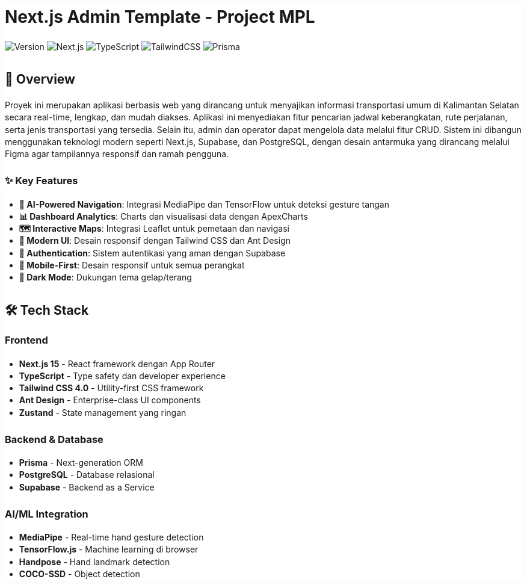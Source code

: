 # Next.js Admin Template - Project MPL

![Version](https://img.shields.io/badge/version-2.0.2-blue.svg)
![Next.js](https://img.shields.io/badge/Next.js-15.2.3-black)
![TypeScript](https://img.shields.io/badge/TypeScript-5-3178C6)
![TailwindCSS](https://img.shields.io/badge/TailwindCSS-4.0.0-38B2AC)
![Prisma](https://img.shields.io/badge/Prisma-6.7.0-2D3748)

## 🚀 Overview

Proyek ini merupakan aplikasi berbasis web yang dirancang untuk menyajikan informasi transportasi umum di Kalimantan Selatan secara real-time, lengkap, dan mudah diakses. Aplikasi ini menyediakan fitur pencarian jadwal keberangkatan, rute perjalanan, serta jenis transportasi yang tersedia. Selain itu, admin dan operator dapat mengelola data melalui fitur CRUD. Sistem ini dibangun menggunakan teknologi modern seperti Next.js, Supabase, dan PostgreSQL, dengan desain antarmuka yang dirancang melalui Figma agar tampilannya responsif dan ramah pengguna.

### ✨ Key Features

- **🤖 AI-Powered Navigation**: Integrasi MediaPipe dan TensorFlow untuk deteksi gesture tangan
- **📊 Dashboard Analytics**: Charts dan visualisasi data dengan ApexCharts
- **🗺️ Interactive Maps**: Integrasi Leaflet untuk pemetaan dan navigasi
- **🎨 Modern UI**: Desain responsif dengan Tailwind CSS dan Ant Design
- **🔐 Authentication**: Sistem autentikasi yang aman dengan Supabase
- **📱 Mobile-First**: Desain responsif untuk semua perangkat
- **🌙 Dark Mode**: Dukungan tema gelap/terang

## 🛠️ Tech Stack

### Frontend
- **Next.js 15** - React framework dengan App Router
- **TypeScript** - Type safety dan developer experience
- **Tailwind CSS 4.0** - Utility-first CSS framework
- **Ant Design** - Enterprise-class UI components
- **Zustand** - State management yang ringan

### Backend & Database
- **Prisma** - Next-generation ORM
- **PostgreSQL** - Database relasional
- **Supabase** - Backend as a Service

### AI/ML Integration
- **MediaPipe** - Real-time hand gesture detection
- **TensorFlow.js** - Machine learning di browser
- **Handpose** - Hand landmark detection
- **COCO-SSD** - Object detection
